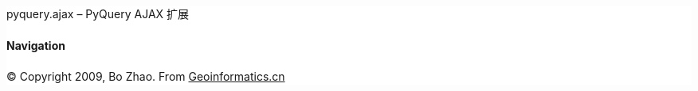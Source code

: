   pyquery.ajax – PyQuery AJAX 扩展
















#### Navigation



© Copyright 2009, Bo Zhao. From [Geoinformatics.cn](http://www.geoinformatics.cn/)




